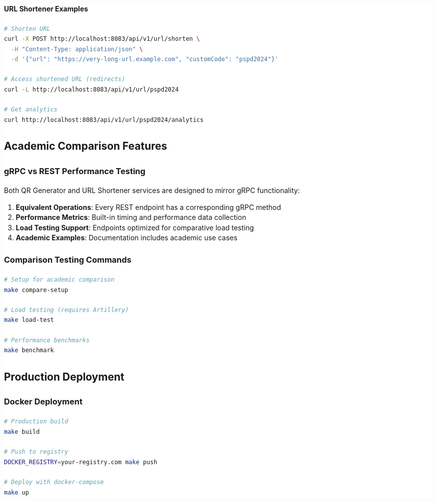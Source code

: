 #### URL Shortener Examples
```bash
# Shorten URL
curl -X POST http://localhost:8083/api/v1/url/shorten \
  -H "Content-Type: application/json" \
  -d '{"url": "https://very-long-url.example.com", "customCode": "pspd2024"}'

# Access shortened URL (redirects)
curl -L http://localhost:8083/api/v1/url/pspd2024

# Get analytics
curl http://localhost:8083/api/v1/url/pspd2024/analytics
```

## Academic Comparison Features

### gRPC vs REST Performance Testing

Both QR Generator and URL Shortener services are designed to mirror gRPC functionality:

1. **Equivalent Operations**: Every REST endpoint has a corresponding gRPC method
2. **Performance Metrics**: Built-in timing and performance data collection
3. **Load Testing Support**: Endpoints optimized for comparative load testing
4. **Academic Examples**: Documentation includes academic use cases

### Comparison Testing Commands

```bash
# Setup for academic comparison
make compare-setup

# Load testing (requires Artillery)
make load-test

# Performance benchmarks
make benchmark
```

## Production Deployment

### Docker Deployment

```bash
# Production build
make build

# Push to registry
DOCKER_REGISTRY=your-registry.com make push

# Deploy with docker-compose
make up
```

